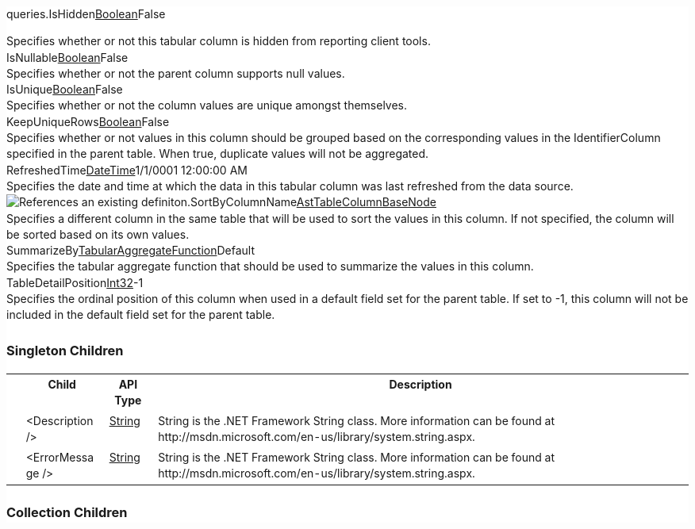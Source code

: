queries.</div></td></tr><tr class="ad0"><td align="center" class="AttributeIcon"><img title="" src="attribute.png"></td><td class="AttributeName">IsHidden</td><td class="AttributeType"><a href="https://msdn.microsoft.com/en-us/library/System.Boolean.aspx">Boolean</a></td><td class="AttributeDefault">False</td><td class="AttributeSummary"><div class ="SummaryItem">Specifies whether or not this tabular column is hidden from reporting client tools.</div></td></tr><tr class="ad1"><td align="center" class="AttributeIcon"><img title="" src="attribute.png"></td><td class="AttributeName">IsNullable</td><td class="AttributeType"><a href="https://msdn.microsoft.com/en-us/library/System.Boolean.aspx">Boolean</a></td><td class="AttributeDefault">False</td><td class="AttributeSummary"><div class ="SummaryItem">Specifies whether or not the parent column supports null values.</div></td></tr><tr class="ad0"><td align="center" class="AttributeIcon"><img title="" src="attribute.png"></td><td class="AttributeName">IsUnique</td><td class="AttributeType"><a href="https://msdn.microsoft.com/en-us/library/System.Boolean.aspx">Boolean</a></td><td class="AttributeDefault">False</td><td class="AttributeSummary"><div class ="SummaryItem">Specifies whether or not the column values are unique amongst themselves.</div></td></tr><tr class="ad1"><td align="center" class="AttributeIcon"><img title="" src="attribute.png"></td><td class="AttributeName">KeepUniqueRows</td><td class="AttributeType"><a href="https://msdn.microsoft.com/en-us/library/System.Boolean.aspx">Boolean</a></td><td class="AttributeDefault">False</td><td class="AttributeSummary"><div class ="SummaryItem">Specifies whether or not values in this column should be grouped based on the corresponding values in the IdentifierColumn specified in the parent table. When true, duplicate values will not be aggregated.</div></td></tr><tr class="ad0"><td align="center" class="AttributeIcon"><img title="" src="attribute.png"></td><td class="AttributeName">RefreshedTime</td><td class="AttributeType"><a href="https://msdn.microsoft.com/en-us/library/System.DateTime.aspx">DateTime</a></td><td class="AttributeDefault">1/1/0001 12:00:00 AM</td><td class="AttributeSummary"><div class ="SummaryItem">Specifies the date and time at which the data in this tabular column was last refreshed from the data source.</div></td></tr><tr class="ad1"><td align="center" class="AttributeIcon"><img title="References an existing definiton." src="attributeReference.png"></td><td class="AttributeName">SortByColumnName</td><td class="AttributeType"><a href="../api-reference/Varigence.Languages.Biml.Table.AstTableColumnBaseNode.html">AstTableColumnBaseNode</a></td><td class="AttributeDefault">&nbsp;</td><td class="AttributeSummary"><div class ="SummaryItem">Specifies a different column in the same table that will be used to sort the values in this column. If not specified, the column will be sorted based on its own values.</div></td></tr><tr class="ad0"><td align="center" class="AttributeIcon"><img title="" src="attribute.png"></td><td class="AttributeName">SummarizeBy</td><td class="AttributeType"><a href="../api-reference/Varigence.Languages.Biml.Tabular.TabularAggregateFunction.html">TabularAggregateFunction</a></td><td class="AttributeDefault">Default</td><td class="AttributeSummary"><div class ="SummaryItem">Specifies the tabular aggregate function that should be used to summarize the values in this column.</div></td></tr><tr class="ad1"><td align="center" class="AttributeIcon"><img title="" src="attribute.png"></td><td class="AttributeName">TableDetailPosition</td><td class="AttributeType"><a href="https://msdn.microsoft.com/en-us/library/System.Int32.aspx">Int32</a></td><td class="AttributeDefault">-1</td><td class="AttributeSummary"><div class ="SummaryItem">Specifies the ordinal position of this column when used in a default field set for the parent table. If set to -1, this column will not be included in the default field set for the parent table.</div></td></tr></tbody></table></div><div class="ChildGroup">

### Singleton Children

<table id="ChildList" class="ChildList"><tbody><tr><th class="ChildIconColumnHeader">&nbsp;</th><th class="ChildNameColumnHeader">Child</th><th class="ChildTypeColumnHeader">API Type</th><th class="ChildSummaryColumnHeader">Description</th></tr><tr class="cd0"><td align="center" class="ChildIcon"><img title="" src="singletonChild.png"></td><td class="ChildName"><span class="punc">&lt;</span>Description<span class="punc"> /&gt;</span></td><td class="ChildType"><a href="https://msdn.microsoft.com/en-us/library/System.String.aspx">String</a></td><td class="ChildSummary">String is the .NET Framework String class.  More information can be found at http://msdn.microsoft.com/en-us/library/system.string.aspx.</td></tr><tr class="cd1"><td align="center" class="ChildIcon"><img title="" src="singletonChild.png"></td><td class="ChildName"><span class="punc">&lt;</span>ErrorMessage<span class="punc"> /&gt;</span></td><td class="ChildType"><a href="https://msdn.microsoft.com/en-us/library/System.String.aspx">String</a></td><td class="ChildSummary">String is the .NET Framework String class.  More information can be found at http://msdn.microsoft.com/en-us/library/system.string.aspx.</td></tr></tbody></table>
</div>
<div class="ChildGroup">

### Collection Children
